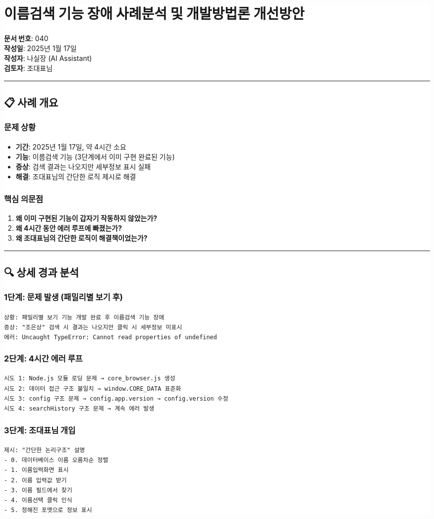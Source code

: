 # 이름검색 기능 장애 사례분석 및 개발방법론 개선방안

**문서 번호**: 040  
**작성일**: 2025년 1월 17일  
**작성자**: 나실장 (AI Assistant)  
**검토자**: 조대표님  

---

## 📋 **사례 개요**

### **문제 상황**
- **기간**: 2025년 1월 17일, 약 4시간 소요
- **기능**: 이름검색 기능 (3단계에서 이미 구현 완료된 기능)
- **증상**: 검색 결과는 나오지만 세부정보 표시 실패
- **해결**: 조대표님의 간단한 로직 제시로 해결

### **핵심 의문점**
1. **왜 이미 구현된 기능이 갑자기 작동하지 않았는가?**
2. **왜 4시간 동안 에러 루프에 빠졌는가?**
3. **왜 조대표님의 간단한 로직이 해결책이었는가?**

---

## 🔍 **상세 경과 분석**

### **1단계: 문제 발생 (패밀리별 보기 후)**
```
상황: 패밀리별 보기 기능 개발 완료 후 이름검색 기능 장애
증상: "조은상" 검색 시 결과는 나오지만 클릭 시 세부정보 미표시
에러: Uncaught TypeError: Cannot read properties of undefined
```

### **2단계: 4시간 에러 루프**
```
시도 1: Node.js 모듈 로딩 문제 → core_browser.js 생성
시도 2: 데이터 접근 구조 불일치 → window.CORE_DATA 표준화
시도 3: config 구조 문제 → config.app.version → config.version 수정
시도 4: searchHistory 구조 문제 → 계속 에러 발생
```

### **3단계: 조대표님 개입**
```
제시: "간단한 논리구조" 설명
- 0. 데이터베이스 이름 오름차순 정렬
- 1. 이름입력화면 표시
- 2. 이름 입력값 받기
- 3. 이름 필드에서 찾기
- 4. 이름선택 클릭 인식
- 5. 정해진 포맷으로 정보 표시
```
